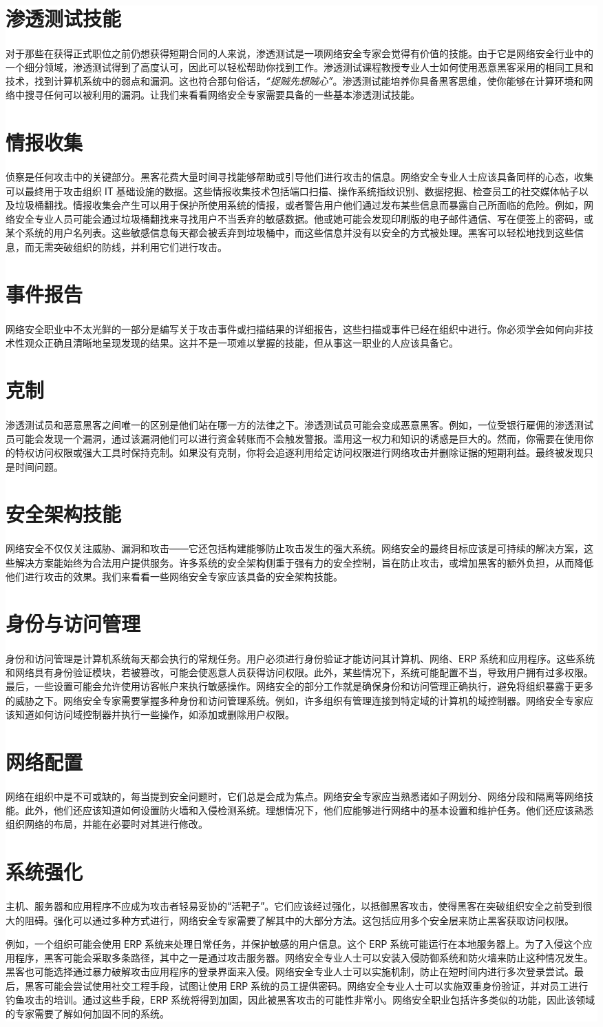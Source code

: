 # 渗透测试技能

对于那些在获得正式职位之前仍想获得短期合同的人来说，渗透测试是一项网络安全专家会觉得有价值的技能。由于它是网络安全行业中的一个细分领域，渗透测试得到了高度认可，因此可以轻松帮助你找到工作。渗透测试课程教授专业人士如何使用恶意黑客采用的相同工具和技术，找到计算机系统中的弱点和漏洞。这也符合那句俗话，*“捉贼先想贼心”*。渗透测试能培养你具备黑客思维，使你能够在计算环境和网络中搜寻任何可以被利用的漏洞。让我们来看看网络安全专家需要具备的一些基本渗透测试技能。

# 情报收集

侦察是任何攻击中的关键部分。黑客花费大量时间寻找能够帮助或引导他们进行攻击的信息。网络安全专业人士应该具备同样的心态，收集可以最终用于攻击组织 IT 基础设施的数据。这些情报收集技术包括端口扫描、操作系统指纹识别、数据挖掘、检查员工的社交媒体帖子以及垃圾桶翻找。情报收集会产生可以用于保护所使用系统的情报，或者警告用户他们通过发布某些信息而暴露自己所面临的危险。例如，网络安全专业人员可能会通过垃圾桶翻找来寻找用户不当丢弃的敏感数据。他或她可能会发现印刷版的电子邮件通信、写在便签上的密码，或某个系统的用户名列表。这些敏感信息每天都会被丢弃到垃圾桶中，而这些信息并没有以安全的方式被处理。黑客可以轻松地找到这些信息，而无需突破组织的防线，并利用它们进行攻击。

# 事件报告

网络安全职业中不太光鲜的一部分是编写关于攻击事件或扫描结果的详细报告，这些扫描或事件已经在组织中进行。你必须学会如何向非技术性观众正确且清晰地呈现发现的结果。这并不是一项难以掌握的技能，但从事这一职业的人应该具备它。

# 克制

渗透测试员和恶意黑客之间唯一的区别是他们站在哪一方的法律之下。渗透测试员可能会变成恶意黑客。例如，一位受银行雇佣的渗透测试员可能会发现一个漏洞，通过该漏洞他们可以进行资金转账而不会触发警报。滥用这一权力和知识的诱惑是巨大的。然而，你需要在使用你的特权访问权限或强大工具时保持克制。如果没有克制，你将会追逐利用给定访问权限进行网络攻击并删除证据的短期利益。最终被发现只是时间问题。

# 安全架构技能

网络安全不仅仅关注威胁、漏洞和攻击——它还包括构建能够防止攻击发生的强大系统。网络安全的最终目标应该是可持续的解决方案，这些解决方案能始终为合法用户提供服务。许多系统的安全架构侧重于强有力的安全控制，旨在防止攻击，或增加黑客的额外负担，从而降低他们进行攻击的效果。我们来看看一些网络安全专家应该具备的安全架构技能。

# 身份与访问管理

身份和访问管理是计算机系统每天都会执行的常规任务。用户必须进行身份验证才能访问其计算机、网络、ERP 系统和应用程序。这些系统和网络具有身份验证模块，若被篡改，可能会使恶意人员获得访问权限。此外，某些情况下，系统可能配置不当，导致用户拥有过多权限。最后，一些设置可能会允许使用访客帐户来执行敏感操作。网络安全的部分工作就是确保身份和访问管理正确执行，避免将组织暴露于更多的威胁之下。网络安全专家需要掌握多种身份和访问管理系统。例如，许多组织有管理连接到特定域的计算机的域控制器。网络安全专家应该知道如何访问域控制器并执行一些操作，如添加或删除用户权限。

# 网络配置

网络在组织中是不可或缺的，每当提到安全问题时，它们总是会成为焦点。网络安全专家应当熟悉诸如子网划分、网络分段和隔离等网络技能。此外，他们还应该知道如何设置防火墙和入侵检测系统。理想情况下，他们应能够进行网络中的基本设置和维护任务。他们还应该熟悉组织网络的布局，并能在必要时对其进行修改。

# 系统强化

主机、服务器和应用程序不应成为攻击者轻易妥协的“活靶子”。它们应该经过强化，以抵御黑客攻击，使得黑客在突破组织安全之前受到很大的阻碍。强化可以通过多种方式进行，网络安全专家需要了解其中的大部分方法。这包括应用多个安全层来防止黑客获取访问权限。

例如，一个组织可能会使用 ERP 系统来处理日常任务，并保护敏感的用户信息。这个 ERP 系统可能运行在本地服务器上。为了入侵这个应用程序，黑客可能会采取多条路径，其中之一是通过攻击服务器。网络安全专业人士可以安装入侵防御系统和防火墙来防止这种情况发生。黑客也可能选择通过暴力破解攻击应用程序的登录界面来入侵。网络安全专业人士可以实施机制，防止在短时间内进行多次登录尝试。最后，黑客可能会尝试使用社交工程手段，试图让使用 ERP 系统的员工提供密码。网络安全专业人士可以实施双重身份验证，并对员工进行钓鱼攻击的培训。通过这些手段，ERP 系统将得到加固，因此被黑客攻击的可能性非常小。网络安全职业包括许多类似的功能，因此该领域的专家需要了解如何加固不同的系统。
